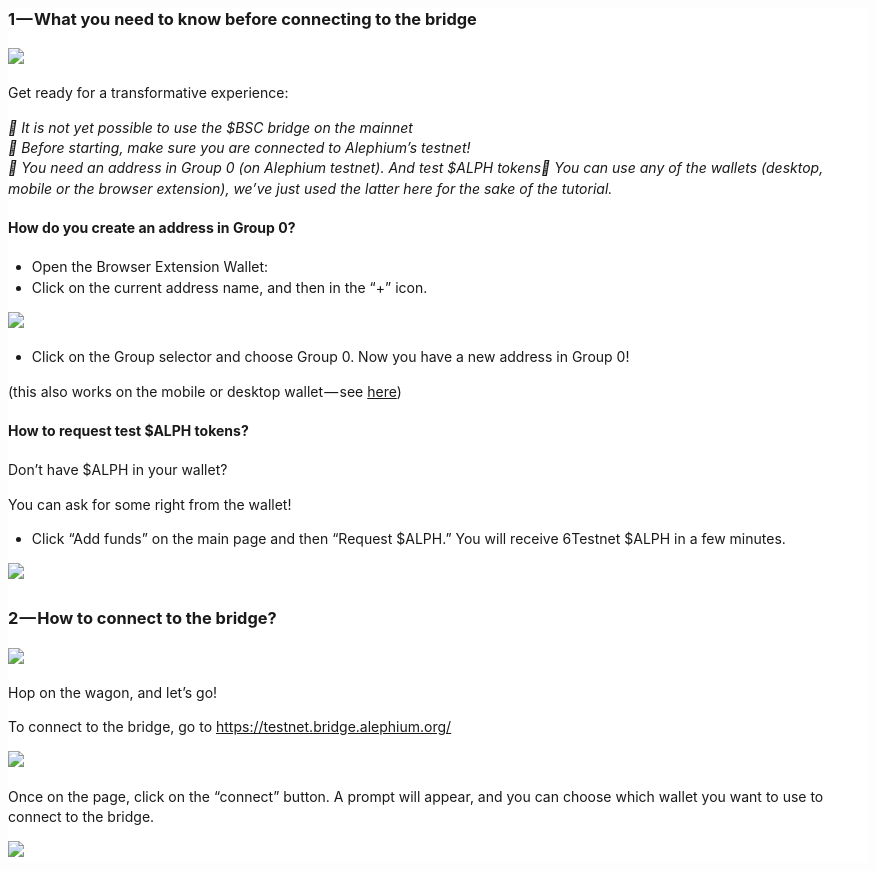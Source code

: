 ### 1 — What you need to know before connecting to the bridge

![](https://cdn-images-1.medium.com/max/800/0*Ai3nXe9u6M166MmP.png)

Get ready for a transformative experience:

_🚨 It is not yet possible to use the \$BSC bridge on the mainnet   
🚨 Before starting, make sure you are connected to Alephium’s testnet!  
🚨 You need an address in Group 0 (on Alephium testnet). And test \$ALPH tokens🚨 You can use any of the wallets (desktop, mobile or the browser extension), we’ve just used the latter here for the sake of the tutorial._

#### **How do you create an address in Group 0?**

- <span id="3806">Open the Browser Extension Wallet:</span>
- <span id="1d4f">Click on the current address name, and then in the “+” icon.</span>

![](https://cdn-images-1.medium.com/max/800/0*poIvfbcY6Sr1uiHX.png)

- <span id="cafe">Click on the Group selector and choose Group 0. Now you have a new address in Group 0!</span>

(this also works on the mobile or desktop wallet — see <a href="https://x.com/alephium/status/1825536444754264354" class="markup--anchor markup--p-anchor" data-href="https://x.com/alephium/status/1825536444754264354" rel="noopener" target="_blank">here</a>)

#### **How to request test \$ALPH tokens?**

Don’t have \$ALPH in your wallet?

You can ask for some right from the wallet!

- <span id="d61f">Click “Add funds” on the main page and then “Request \$ALPH.” You will receive 6Testnet \$ALPH in a few minutes.</span>

![](https://cdn-images-1.medium.com/max/800/0*HhF8pO3oSd9WQfw3.png)

### 2 — How to connect to the bridge?

![](https://cdn-images-1.medium.com/max/800/0*CVd_PQeJ4V85Bkc7.png)

Hop on the wagon, and let’s go!

To connect to the bridge, go to <a href="https://testnet.bridge.alephium.org/" class="markup--anchor markup--p-anchor" data-href="https://testnet.bridge.alephium.org/" rel="nofollow noopener" target="_blank">https://testnet.bridge.alephium.org/</a>

![](https://cdn-images-1.medium.com/max/800/1*BGsQEhiORIMMm6BVsxvIVQ.png)

Once on the page, click on the “connect” button. A prompt will appear, and you can choose which wallet you want to use to connect to the bridge.

![](https://cdn-images-1.medium.com/max/800/0*F5buuXb8I9Au5623.png)
